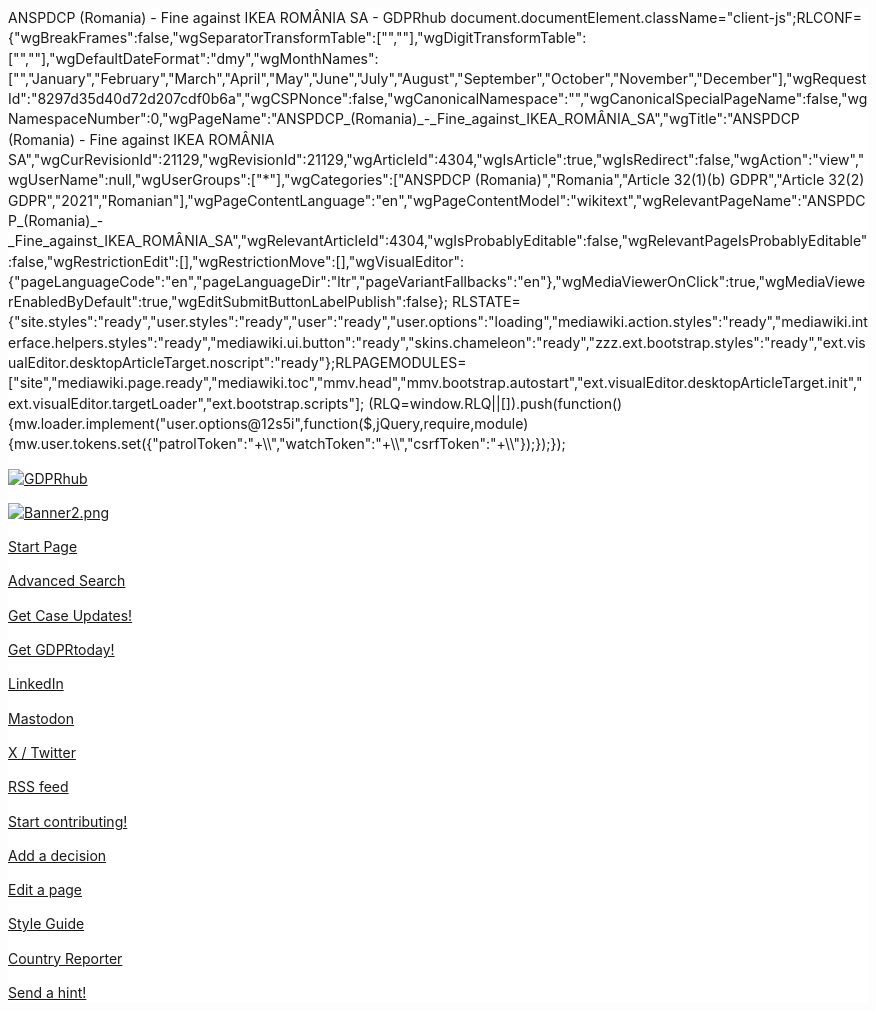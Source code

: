  ANSPDCP (Romania) - Fine against IKEA ROMÂNIA SA - GDPRhub document.documentElement.className="client-js";RLCONF={"wgBreakFrames":false,"wgSeparatorTransformTable":\["",""\],"wgDigitTransformTable":\["",""\],"wgDefaultDateFormat":"dmy","wgMonthNames":\["","January","February","March","April","May","June","July","August","September","October","November","December"\],"wgRequestId":"8297d35d40d72d207cdf0b6a","wgCSPNonce":false,"wgCanonicalNamespace":"","wgCanonicalSpecialPageName":false,"wgNamespaceNumber":0,"wgPageName":"ANSPDCP\_(Romania)\_-\_Fine\_against\_IKEA\_ROMÂNIA\_SA","wgTitle":"ANSPDCP (Romania) - Fine against IKEA ROMÂNIA SA","wgCurRevisionId":21129,"wgRevisionId":21129,"wgArticleId":4304,"wgIsArticle":true,"wgIsRedirect":false,"wgAction":"view","wgUserName":null,"wgUserGroups":\["\*"\],"wgCategories":\["ANSPDCP (Romania)","Romania","Article 32(1)(b) GDPR","Article 32(2) GDPR","2021","Romanian"\],"wgPageContentLanguage":"en","wgPageContentModel":"wikitext","wgRelevantPageName":"ANSPDCP\_(Romania)\_-\_Fine\_against\_IKEA\_ROMÂNIA\_SA","wgRelevantArticleId":4304,"wgIsProbablyEditable":false,"wgRelevantPageIsProbablyEditable":false,"wgRestrictionEdit":\[\],"wgRestrictionMove":\[\],"wgVisualEditor":{"pageLanguageCode":"en","pageLanguageDir":"ltr","pageVariantFallbacks":"en"},"wgMediaViewerOnClick":true,"wgMediaViewerEnabledByDefault":true,"wgEditSubmitButtonLabelPublish":false}; RLSTATE={"site.styles":"ready","user.styles":"ready","user":"ready","user.options":"loading","mediawiki.action.styles":"ready","mediawiki.interface.helpers.styles":"ready","mediawiki.ui.button":"ready","skins.chameleon":"ready","zzz.ext.bootstrap.styles":"ready","ext.visualEditor.desktopArticleTarget.noscript":"ready"};RLPAGEMODULES=\["site","mediawiki.page.ready","mediawiki.toc","mmv.head","mmv.bootstrap.autostart","ext.visualEditor.desktopArticleTarget.init","ext.visualEditor.targetLoader","ext.bootstrap.scripts"\]; (RLQ=window.RLQ||\[\]).push(function(){mw.loader.implement("user.options@12s5i",function($,jQuery,require,module){mw.user.tokens.set({"patrolToken":"+\\\\","watchToken":"+\\\\","csrfToken":"+\\\\"});});});                    

[![GDPRhub](/images/gdprhub_v5_150.png)](/index.php?title=Welcome_to_GDPRhub "Visit the main page")

[![Banner2.png](/images/5/57/Banner2.png)](https://gdprhub.eu/index.php?title=GDPRtoday)

[Start Page](/index.php?title=Welcome_to_GDPRhub)

[Advanced Search](/index.php?title=Advanced_Search)

[Get Case Updates!](#)

[Get GDPRtoday!](/index.php?title=GDPRtoday)

[LinkedIn](https://www.linkedin.com/showcase/gdprhub)

[Mastodon](https://mastodon.social/@GDPRhub)

[X / Twitter](https://www.twitter.com/GDPRhub)

[RSS feed](https://gdprhub.eu/index.php?title=Special:NewPages&feed=atom&hideredirs=1&limit=10&render=1)

[Start contributing!](#)

[Add a decision](/index.php?title=How_to_add_a_new_decision)

[Edit a page](/index.php?title=How_to_edit_a_page_on_GDPRhub)

[Style Guide](/index.php?title=GDPRhub_style_guide)

[Country Reporter](https://gdprmgmt.noyb.eu/become_country_reporter)

[Send a hint!](mailto:GDPRhub@noyb.eu?subject=GDPRhub%20-%20hint&body=Thank%20you%20for%20sending%20us%20a%20hint!%0A%0AIf%20you%20want%20to%20send%20us%20details%20about%20a%20case%20that%20is%20not%20on%20GDPRhub%20yet%2C%20please%20fill%20out%20the%20form%20below!%0AIf%20you%20want%20to%20send%20us%20any%20other%20information%2C%20just%20delete%20this%20text.%0A%0A%3D%3D%3D%20General%20Details%20%3D%3D%3D%0A%0ALink%20to%20the%20decision%20\(attach%20document%20if%20not%20public\)%3A%0ADPA%2FCourt%3A%0ACountry%3A%0ADate%3A%0A%0A%3D%3D%3D%20Factual%20Summary%20in%20English%20%3D%3D%3D%0A%0A-%3E%20What%20happened%20in%20this%20case%3F%0A%0A%3D%3D%3D%20Summary%20of%20the%20Dispute%20in%20English%20%3D%3D%3D%0A%0A-%3E%20What%20was%20the%20core%20dispute%20about%3F%0A%0A%3D%3D%3D%20Summary%20of%20the%20Holding%20in%20English%20%3D%3D%3D%0A%0A-%3E%20What%20is%20the%20core%20take%20away%20from%20the%20decision%3F%0A%0A%0AThank%20you%20for%20your%20support!%0Anoyb.eu%20team)
